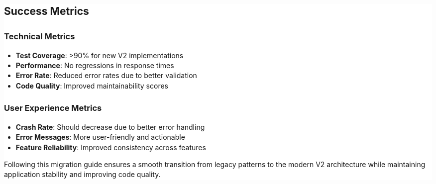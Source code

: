 ## Success Metrics

### Technical Metrics
- **Test Coverage**: >90% for new V2 implementations
- **Performance**: No regressions in response times
- **Error Rate**: Reduced error rates due to better validation
- **Code Quality**: Improved maintainability scores

### User Experience Metrics
- **Crash Rate**: Should decrease due to better error handling
- **Error Messages**: More user-friendly and actionable
- **Feature Reliability**: Improved consistency across features

Following this migration guide ensures a smooth transition from legacy patterns to the modern V2 architecture while maintaining application stability and improving code quality.